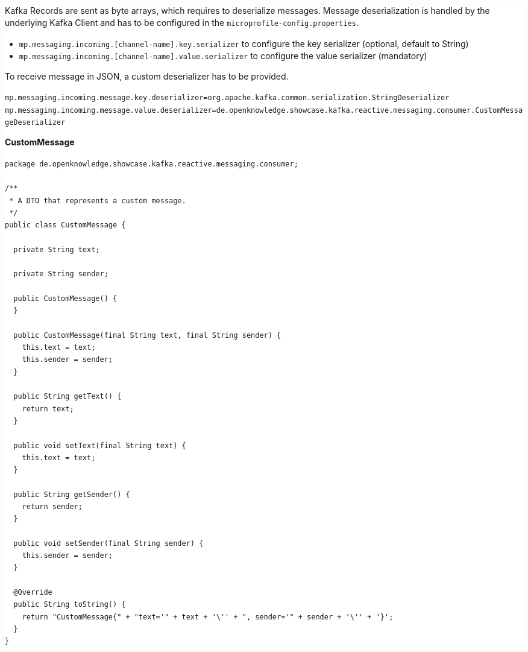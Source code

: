 Kafka Records are sent as byte arrays, which requires to deserialize messages. Message deserialization is handled by the underlying Kafka Client and has to be configured in the `microprofile-config.properties`.

* `mp.messaging.incoming.[channel-name].key.serializer` to configure the key serializer (optional, default to String)
* `mp.messaging.incoming.[channel-name].value.serializer` to configure the value serializer (mandatory)

To receive message in JSON, a custom deserializer has to be provided.

```
mp.messaging.incoming.message.key.deserializer=org.apache.kafka.common.serialization.StringDeserializer
mp.messaging.incoming.message.value.deserializer=de.openknowledge.showcase.kafka.reactive.messaging.consumer.CustomMessageDeserializer
```

**CustomMessage**
```
package de.openknowledge.showcase.kafka.reactive.messaging.consumer;

/**
 * A DTO that represents a custom message.
 */
public class CustomMessage {

  private String text;

  private String sender;

  public CustomMessage() {
  }

  public CustomMessage(final String text, final String sender) {
    this.text = text;
    this.sender = sender;
  }

  public String getText() {
    return text;
  }

  public void setText(final String text) {
    this.text = text;
  }

  public String getSender() {
    return sender;
  }

  public void setSender(final String sender) {
    this.sender = sender;
  }

  @Override
  public String toString() {
    return "CustomMessage{" + "text='" + text + '\'' + ", sender='" + sender + '\'' + '}';
  }
}
``` 
